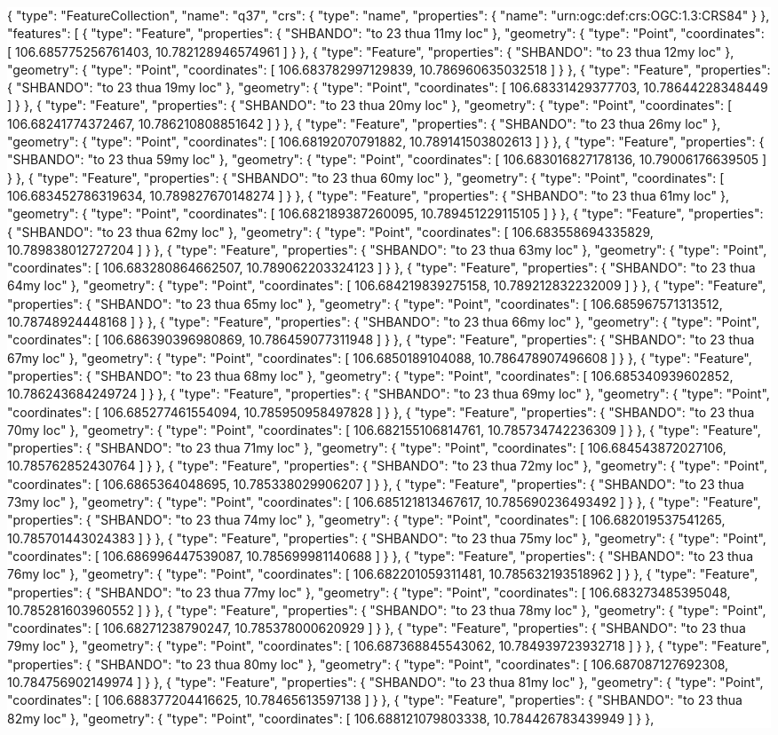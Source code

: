 {
"type": "FeatureCollection",
"name": "q37",
"crs": { "type": "name", "properties": { "name": "urn:ogc:def:crs:OGC:1.3:CRS84" } },
"features": [
{ "type": "Feature", "properties": { "SHBANDO": "to 23 thua 11my loc" }, "geometry": { "type": "Point", "coordinates": [ 106.685775256761403, 10.782128946574961 ] } },
{ "type": "Feature", "properties": { "SHBANDO": "to 23 thua 12my loc" }, "geometry": { "type": "Point", "coordinates": [ 106.683782997129839, 10.786960635032518 ] } },
{ "type": "Feature", "properties": { "SHBANDO": "to 23 thua 19my loc" }, "geometry": { "type": "Point", "coordinates": [ 106.68331429377703, 10.78644228348449 ] } },
{ "type": "Feature", "properties": { "SHBANDO": "to 23 thua 20my loc" }, "geometry": { "type": "Point", "coordinates": [ 106.68241774372467, 10.786210808851642 ] } },
{ "type": "Feature", "properties": { "SHBANDO": "to 23 thua 26my loc" }, "geometry": { "type": "Point", "coordinates": [ 106.68192070791882, 10.789141503802613 ] } },
{ "type": "Feature", "properties": { "SHBANDO": "to 23 thua 59my loc" }, "geometry": { "type": "Point", "coordinates": [ 106.683016827178136, 10.79006176639505 ] } },
{ "type": "Feature", "properties": { "SHBANDO": "to 23 thua 60my loc" }, "geometry": { "type": "Point", "coordinates": [ 106.683452786319634, 10.789827670148274 ] } },
{ "type": "Feature", "properties": { "SHBANDO": "to 23 thua 61my loc" }, "geometry": { "type": "Point", "coordinates": [ 106.682189387260095, 10.789451229115105 ] } },
{ "type": "Feature", "properties": { "SHBANDO": "to 23 thua 62my loc" }, "geometry": { "type": "Point", "coordinates": [ 106.683558694335829, 10.789838012727204 ] } },
{ "type": "Feature", "properties": { "SHBANDO": "to 23 thua 63my loc" }, "geometry": { "type": "Point", "coordinates": [ 106.683280864662507, 10.789062203324123 ] } },
{ "type": "Feature", "properties": { "SHBANDO": "to 23 thua 64my loc" }, "geometry": { "type": "Point", "coordinates": [ 106.684219839275158, 10.789212832232009 ] } },
{ "type": "Feature", "properties": { "SHBANDO": "to 23 thua 65my loc" }, "geometry": { "type": "Point", "coordinates": [ 106.685967571313512, 10.78748924448168 ] } },
{ "type": "Feature", "properties": { "SHBANDO": "to 23 thua 66my loc" }, "geometry": { "type": "Point", "coordinates": [ 106.686390396980869, 10.786459077311948 ] } },
{ "type": "Feature", "properties": { "SHBANDO": "to 23 thua 67my loc" }, "geometry": { "type": "Point", "coordinates": [ 106.6850189104088, 10.786478907496608 ] } },
{ "type": "Feature", "properties": { "SHBANDO": "to 23 thua 68my loc" }, "geometry": { "type": "Point", "coordinates": [ 106.685340939602852, 10.786243684249724 ] } },
{ "type": "Feature", "properties": { "SHBANDO": "to 23 thua 69my loc" }, "geometry": { "type": "Point", "coordinates": [ 106.685277461554094, 10.785950958497828 ] } },
{ "type": "Feature", "properties": { "SHBANDO": "to 23 thua 70my loc" }, "geometry": { "type": "Point", "coordinates": [ 106.682155106814761, 10.785734742236309 ] } },
{ "type": "Feature", "properties": { "SHBANDO": "to 23 thua 71my loc" }, "geometry": { "type": "Point", "coordinates": [ 106.684543872027106, 10.785762852430764 ] } },
{ "type": "Feature", "properties": { "SHBANDO": "to 23 thua 72my loc" }, "geometry": { "type": "Point", "coordinates": [ 106.6865364048695, 10.785338029906207 ] } },
{ "type": "Feature", "properties": { "SHBANDO": "to 23 thua 73my loc" }, "geometry": { "type": "Point", "coordinates": [ 106.685121813467617, 10.785690236493492 ] } },
{ "type": "Feature", "properties": { "SHBANDO": "to 23 thua 74my loc" }, "geometry": { "type": "Point", "coordinates": [ 106.682019537541265, 10.785701443024383 ] } },
{ "type": "Feature", "properties": { "SHBANDO": "to 23 thua 75my loc" }, "geometry": { "type": "Point", "coordinates": [ 106.686996447539087, 10.785699981140688 ] } },
{ "type": "Feature", "properties": { "SHBANDO": "to 23 thua 76my loc" }, "geometry": { "type": "Point", "coordinates": [ 106.682201059311481, 10.785632193518962 ] } },
{ "type": "Feature", "properties": { "SHBANDO": "to 23 thua 77my loc" }, "geometry": { "type": "Point", "coordinates": [ 106.683273485395048, 10.785281603960552 ] } },
{ "type": "Feature", "properties": { "SHBANDO": "to 23 thua 78my loc" }, "geometry": { "type": "Point", "coordinates": [ 106.68271238790247, 10.785378000620929 ] } },
{ "type": "Feature", "properties": { "SHBANDO": "to 23 thua 79my loc" }, "geometry": { "type": "Point", "coordinates": [ 106.687368845543062, 10.784939723932718 ] } },
{ "type": "Feature", "properties": { "SHBANDO": "to 23 thua 80my loc" }, "geometry": { "type": "Point", "coordinates": [ 106.687087127692308, 10.784756902149974 ] } },
{ "type": "Feature", "properties": { "SHBANDO": "to 23 thua 81my loc" }, "geometry": { "type": "Point", "coordinates": [ 106.688377204416625, 10.78465613597138 ] } },
{ "type": "Feature", "properties": { "SHBANDO": "to 23 thua 82my loc" }, "geometry": { "type": "Point", "coordinates": [ 106.688121079803338, 10.784426783439949 ] } },